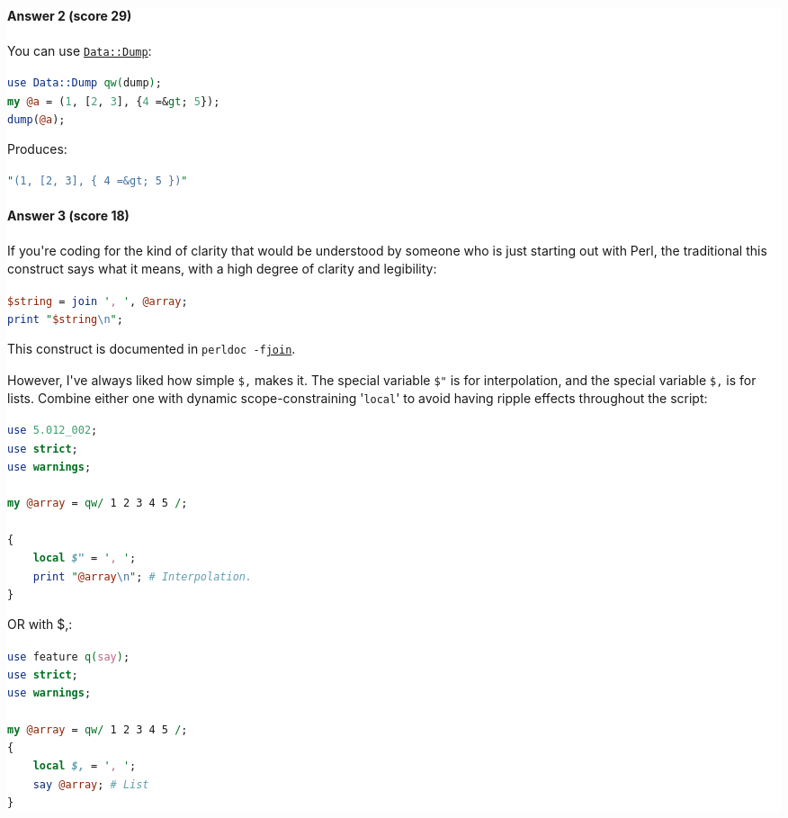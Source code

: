 #### Answer 2 (score 29)
You can use <a href="http://search.cpan.org/perldoc?Data::Dump" rel="noreferrer">`Data::Dump`</a>:  

```perl
use Data::Dump qw(dump);
my @a = (1, [2, 3], {4 =&gt; 5});
dump(@a);
```

Produces:  

```perl
"(1, [2, 3], { 4 =&gt; 5 })"
```

#### Answer 3 (score 18)
If you're coding for the kind of clarity that would be understood by someone who is just starting out with Perl, the traditional this construct says what it means, with a high degree of clarity and legibility:  

```perl
$string = join ', ', @array;
print "$string\n";
```

This construct is documented in `perldoc -f`<a href="http://perldoc.perl.org/functions/join.html" rel="nofollow noreferrer">`join`</a>.  

However, I've always liked how simple `$,` makes it.  The special variable  `$"` is for interpolation, and the special variable `$,` is for lists.  Combine either one with dynamic scope-constraining '`local`' to avoid having ripple effects throughout the script:  

```perl
use 5.012_002;
use strict;
use warnings;

my @array = qw/ 1 2 3 4 5 /;

{
    local $" = ', ';
    print "@array\n"; # Interpolation.
}
```

OR with $,:  

```perl
use feature q(say);
use strict;
use warnings;

my @array = qw/ 1 2 3 4 5 /;
{
    local $, = ', ';
    say @array; # List
}
```
